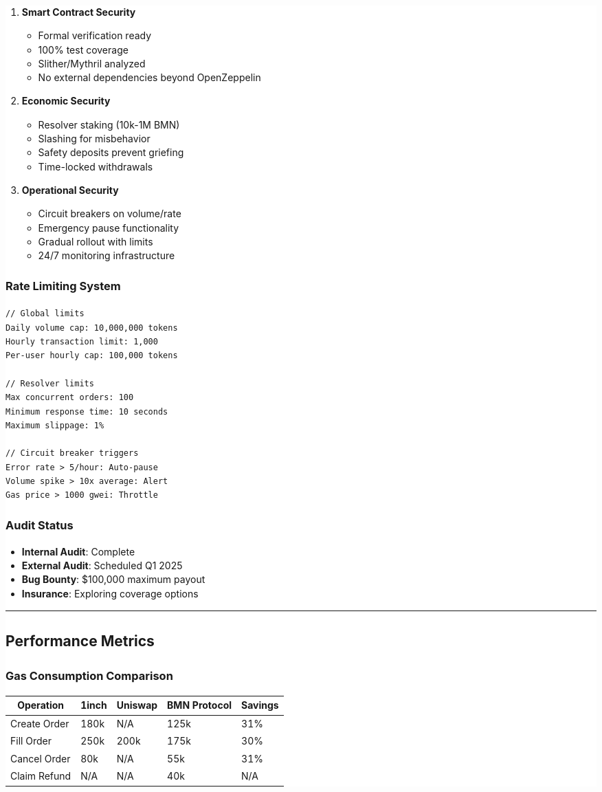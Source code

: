 1. **Smart Contract Security**
   - Formal verification ready
   - 100% test coverage
   - Slither/Mythril analyzed
   - No external dependencies beyond OpenZeppelin

2. **Economic Security**
   - Resolver staking (10k-1M BMN)
   - Slashing for misbehavior
   - Safety deposits prevent griefing
   - Time-locked withdrawals

3. **Operational Security**
   - Circuit breakers on volume/rate
   - Emergency pause functionality
   - Gradual rollout with limits
   - 24/7 monitoring infrastructure

### Rate Limiting System

```solidity
// Global limits
Daily volume cap: 10,000,000 tokens
Hourly transaction limit: 1,000
Per-user hourly cap: 100,000 tokens

// Resolver limits
Max concurrent orders: 100
Minimum response time: 10 seconds
Maximum slippage: 1%

// Circuit breaker triggers
Error rate > 5/hour: Auto-pause
Volume spike > 10x average: Alert
Gas price > 1000 gwei: Throttle
```

### Audit Status

- **Internal Audit**: Complete
- **External Audit**: Scheduled Q1 2025
- **Bug Bounty**: $100,000 maximum payout
- **Insurance**: Exploring coverage options

---

## Performance Metrics

### Gas Consumption Comparison

| Operation | 1inch | Uniswap | BMN Protocol | Savings |
|-----------|-------|---------|--------------|---------|
| Create Order | 180k | N/A | 125k | 31% |
| Fill Order | 250k | 200k | 175k | 30% |
| Cancel Order | 80k | N/A | 55k | 31% |
| Claim Refund | N/A | N/A | 40k | N/A |
